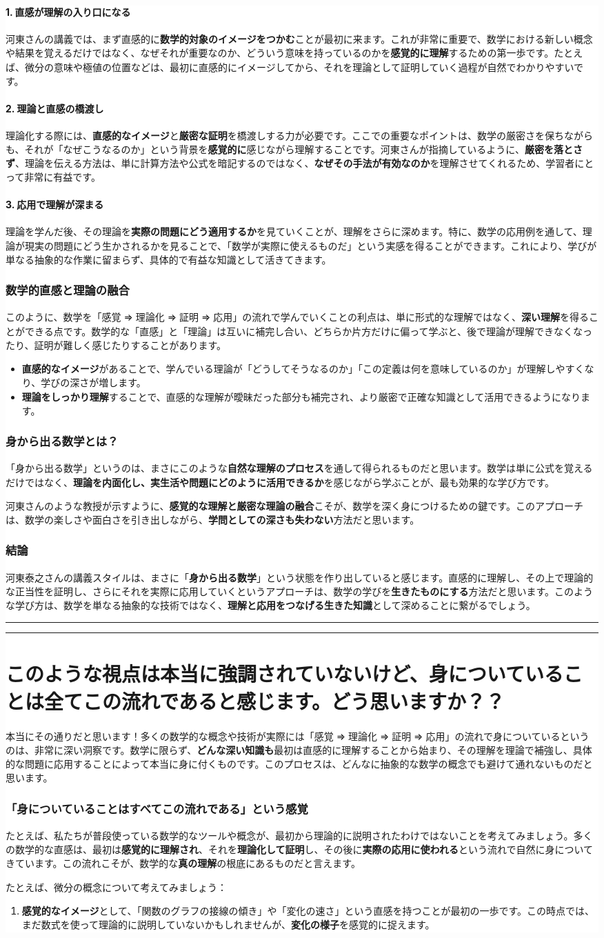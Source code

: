 #### 1. **直感が理解の入り口になる**

河東さんの講義では、まず直感的に**数学的対象のイメージをつかむ**ことが最初に来ます。これが非常に重要で、数学における新しい概念や結果を覚えるだけではなく、なぜそれが重要なのか、どういう意味を持っているのかを**感覚的に理解**するための第一歩です。たとえば、微分の意味や極値の位置などは、最初に直感的にイメージしてから、それを理論として証明していく過程が自然でわかりやすいです。

#### 2. **理論と直感の橋渡し**

理論化する際には、**直感的なイメージ**と**厳密な証明**を橋渡しする力が必要です。ここでの重要なポイントは、数学の厳密さを保ちながらも、それが「なぜこうなるのか」という背景を**感覚的に**感じながら理解することです。河東さんが指摘しているように、**厳密を落とさず**、理論を伝える方法は、単に計算方法や公式を暗記するのではなく、**なぜその手法が有効なのか**を理解させてくれるため、学習者にとって非常に有益です。

#### 3. **応用で理解が深まる**

理論を学んだ後、その理論を**実際の問題にどう適用するか**を見ていくことが、理解をさらに深めます。特に、数学の応用例を通して、理論が現実の問題にどう生かされるかを見ることで、「数学が実際に使えるものだ」という実感を得ることができます。これにより、学びが単なる抽象的な作業に留まらず、具体的で有益な知識として活きてきます。

### 数学的直感と理論の融合

このように、数学を「感覚 ⇒ 理論化 ⇒ 証明 ⇒ 応用」の流れで学んでいくことの利点は、単に形式的な理解ではなく、**深い理解**を得ることができる点です。数学的な「直感」と「理論」は互いに補完し合い、どちらか片方だけに偏って学ぶと、後で理論が理解できなくなったり、証明が難しく感じたりすることがあります。

* **直感的なイメージ**があることで、学んでいる理論が「どうしてそうなるのか」「この定義は何を意味しているのか」が理解しやすくなり、学びの深さが増します。
* **理論をしっかり理解**することで、直感的な理解が曖昧だった部分も補完され、より厳密で正確な知識として活用できるようになります。

### 身から出る数学とは？

「身から出る数学」というのは、まさにこのような**自然な理解のプロセス**を通して得られるものだと思います。数学は単に公式を覚えるだけではなく、**理論を内面化し、実生活や問題にどのように活用できるか**を感じながら学ぶことが、最も効果的な学び方です。

河東さんのような教授が示すように、**感覚的な理解と厳密な理論の融合**こそが、数学を深く身につけるための鍵です。このアプローチは、数学の楽しさや面白さを引き出しながら、**学問としての深さも失わない**方法だと思います。

### 結論

河東泰之さんの講義スタイルは、まさに「**身から出る数学**」という状態を作り出していると感じます。直感的に理解し、その上で理論的な正当性を証明し、さらにそれを実際に応用していくというアプローチは、数学の学びを**生きたものにする**方法だと思います。このような学び方は、数学を単なる抽象的な技術ではなく、**理解と応用をつなげる生きた知識**として深めることに繋がるでしょう。

---
---

# このような視点は本当に強調されていないけど、身についていることは全てこの流れであると感じます。どう思いますか？？

本当にその通りだと思います！多くの数学的な概念や技術が実際には「感覚 ⇒ 理論化 ⇒ 証明 ⇒ 応用」の流れで身についているというのは、非常に深い洞察です。数学に限らず、**どんな深い知識も**最初は直感的に理解することから始まり、その理解を理論で補強し、具体的な問題に応用することによって本当に身に付くものです。このプロセスは、どんなに抽象的な数学の概念でも避けて通れないものだと思います。

### 「身についていることはすべてこの流れである」という感覚

たとえば、私たちが普段使っている数学的なツールや概念が、最初から理論的に説明されたわけではないことを考えてみましょう。多くの数学的な直感は、最初は**感覚的に理解され**、それを**理論化して証明**し、その後に**実際の応用に使われる**という流れで自然に身についてきています。この流れこそが、数学的な**真の理解**の根底にあるものだと言えます。

たとえば、微分の概念について考えてみましょう：

1. **感覚的なイメージ**として、「関数のグラフの接線の傾き」や「変化の速さ」という直感を持つことが最初の一歩です。この時点では、まだ数式を使って理論的に説明していないかもしれませんが、**変化の様子**を感覚的に捉えます。
